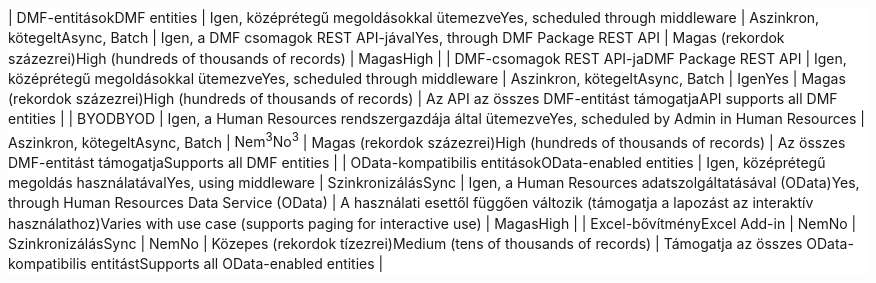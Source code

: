 | <span data-ttu-id="18ae9-204">DMF-entitások</span><span class="sxs-lookup"><span data-stu-id="18ae9-204">DMF entities</span></span>           | <span data-ttu-id="18ae9-205">Igen, középrétegű megoldásokkal ütemezve</span><span class="sxs-lookup"><span data-stu-id="18ae9-205">Yes, scheduled through middleware</span></span>        | <span data-ttu-id="18ae9-206">Aszinkron, kötegelt</span><span class="sxs-lookup"><span data-stu-id="18ae9-206">Async, Batch</span></span>                                | <span data-ttu-id="18ae9-207">Igen, a DMF csomagok REST API-jával</span><span class="sxs-lookup"><span data-stu-id="18ae9-207">Yes, through DMF Package REST API</span></span>         | <span data-ttu-id="18ae9-208">Magas (rekordok százezrei)</span><span class="sxs-lookup"><span data-stu-id="18ae9-208">High (hundreds of thousands of records)</span></span>                    | <span data-ttu-id="18ae9-209">Magas</span><span class="sxs-lookup"><span data-stu-id="18ae9-209">High</span></span>                                |
| <span data-ttu-id="18ae9-210">DMF-csomagok REST API-ja</span><span class="sxs-lookup"><span data-stu-id="18ae9-210">DMF Package REST API</span></span>   | <span data-ttu-id="18ae9-211">Igen, középrétegű megoldásokkal ütemezve</span><span class="sxs-lookup"><span data-stu-id="18ae9-211">Yes, scheduled through middleware</span></span>        | <span data-ttu-id="18ae9-212">Aszinkron, kötegelt</span><span class="sxs-lookup"><span data-stu-id="18ae9-212">Async, Batch</span></span>                                | <span data-ttu-id="18ae9-213">Igen</span><span class="sxs-lookup"><span data-stu-id="18ae9-213">Yes</span></span>                                       | <span data-ttu-id="18ae9-214">Magas (rekordok százezrei)</span><span class="sxs-lookup"><span data-stu-id="18ae9-214">High (hundreds of thousands of records)</span></span>                    | <span data-ttu-id="18ae9-215">Az API az összes DMF-entitást támogatja</span><span class="sxs-lookup"><span data-stu-id="18ae9-215">API supports all DMF entities</span></span>       |
| <span data-ttu-id="18ae9-216">BYOD</span><span class="sxs-lookup"><span data-stu-id="18ae9-216">BYOD</span></span>                   | <span data-ttu-id="18ae9-217">Igen, a Human Resources rendszergazdája által ütemezve</span><span class="sxs-lookup"><span data-stu-id="18ae9-217">Yes, scheduled by Admin in Human Resources</span></span>        | <span data-ttu-id="18ae9-218">Aszinkron, kötegelt</span><span class="sxs-lookup"><span data-stu-id="18ae9-218">Async, Batch</span></span>                                | <span data-ttu-id="18ae9-219">Nem<sup>3</sup></span><span class="sxs-lookup"><span data-stu-id="18ae9-219">No<sup>3</sup></span></span>                                    | <span data-ttu-id="18ae9-220">Magas (rekordok százezrei)</span><span class="sxs-lookup"><span data-stu-id="18ae9-220">High (hundreds of thousands of records)</span></span>                    | <span data-ttu-id="18ae9-221">Az összes DMF-entitást támogatja</span><span class="sxs-lookup"><span data-stu-id="18ae9-221">Supports all DMF entities</span></span>           |
| <span data-ttu-id="18ae9-222">OData-kompatibilis entitások</span><span class="sxs-lookup"><span data-stu-id="18ae9-222">OData-enabled entities</span></span> | <span data-ttu-id="18ae9-223">Igen, középrétegű megoldás használatával</span><span class="sxs-lookup"><span data-stu-id="18ae9-223">Yes, using middleware</span></span>                    | <span data-ttu-id="18ae9-224">Szinkronizálás</span><span class="sxs-lookup"><span data-stu-id="18ae9-224">Sync</span></span>                                        | <span data-ttu-id="18ae9-225">Igen, a Human Resources adatszolgáltatásával (OData)</span><span class="sxs-lookup"><span data-stu-id="18ae9-225">Yes, through Human Resources Data Service (OData)</span></span>  | <span data-ttu-id="18ae9-226">A használati esettől függően változik (támogatja a lapozást az interaktív használathoz)</span><span class="sxs-lookup"><span data-stu-id="18ae9-226">Varies with use case (supports paging for interactive use)</span></span> | <span data-ttu-id="18ae9-227">Magas</span><span class="sxs-lookup"><span data-stu-id="18ae9-227">High</span></span>                                |
| <span data-ttu-id="18ae9-228">Excel-bővítmény</span><span class="sxs-lookup"><span data-stu-id="18ae9-228">Excel Add-in</span></span>           | <span data-ttu-id="18ae9-229">Nem</span><span class="sxs-lookup"><span data-stu-id="18ae9-229">No</span></span>                                       | <span data-ttu-id="18ae9-230">Szinkronizálás</span><span class="sxs-lookup"><span data-stu-id="18ae9-230">Sync</span></span>                                        | <span data-ttu-id="18ae9-231">Nem</span><span class="sxs-lookup"><span data-stu-id="18ae9-231">No</span></span>                                        | <span data-ttu-id="18ae9-232">Közepes (rekordok tízezrei)</span><span class="sxs-lookup"><span data-stu-id="18ae9-232">Medium (tens of thousands of records)</span></span>                      | <span data-ttu-id="18ae9-233">Támogatja az összes OData-kompatibilis entitást</span><span class="sxs-lookup"><span data-stu-id="18ae9-233">Supports all OData-enabled entities</span></span> |